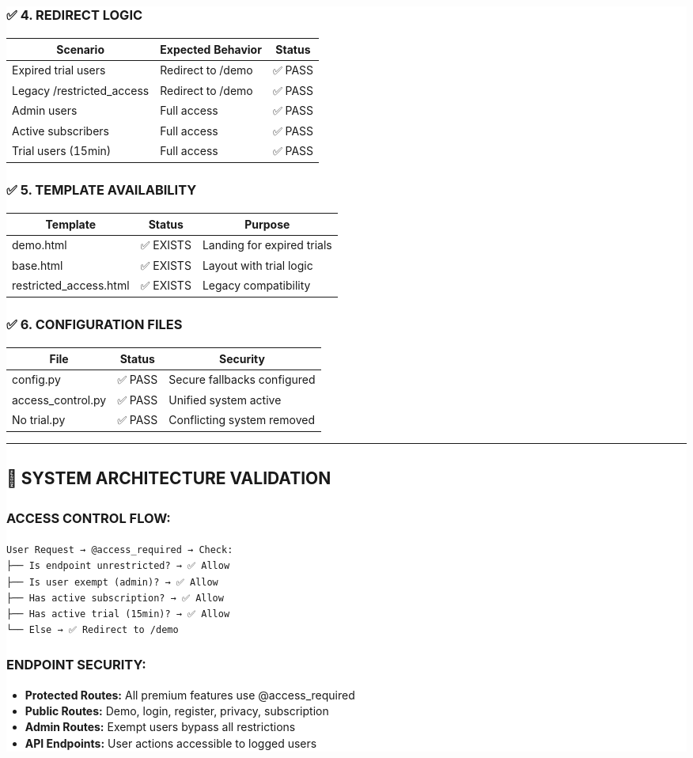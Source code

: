 ### ✅ **4. REDIRECT LOGIC**
| Scenario | Expected Behavior | Status |
|----------|-------------------|--------|
| Expired trial users | Redirect to /demo | ✅ PASS |
| Legacy /restricted_access | Redirect to /demo | ✅ PASS |
| Admin users | Full access | ✅ PASS |
| Active subscribers | Full access | ✅ PASS |
| Trial users (15min) | Full access | ✅ PASS |

### ✅ **5. TEMPLATE AVAILABILITY**
| Template | Status | Purpose |
|----------|--------|---------|
| demo.html | ✅ EXISTS | Landing for expired trials |
| base.html | ✅ EXISTS | Layout with trial logic |
| restricted_access.html | ✅ EXISTS | Legacy compatibility |

### ✅ **6. CONFIGURATION FILES**
| File | Status | Security |
|------|--------|----------|
| config.py | ✅ PASS | Secure fallbacks configured |
| access_control.py | ✅ PASS | Unified system active |
| No trial.py | ✅ PASS | Conflicting system removed |

---

## 🔧 SYSTEM ARCHITECTURE VALIDATION

### **ACCESS CONTROL FLOW:**
```
User Request → @access_required → Check:
├── Is endpoint unrestricted? → ✅ Allow
├── Is user exempt (admin)? → ✅ Allow  
├── Has active subscription? → ✅ Allow
├── Has active trial (15min)? → ✅ Allow
└── Else → ✅ Redirect to /demo
```

### **ENDPOINT SECURITY:**
- **Protected Routes:** All premium features use @access_required
- **Public Routes:** Demo, login, register, privacy, subscription  
- **Admin Routes:** Exempt users bypass all restrictions
- **API Endpoints:** User actions accessible to logged users
